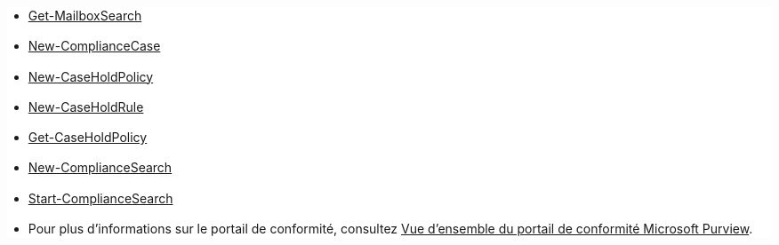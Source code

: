   - [Get-MailboxSearch](/powershell/module/exchange/get-mailboxsearch)
  
  - [New-ComplianceCase](/powershell/module/exchange/new-compliancecase)

  - [New-CaseHoldPolicy](/powershell/module/exchange/new-caseholdpolicy)
  
  - [New-CaseHoldRule](/powershell/module/exchange/new-caseholdrule)

  - [Get-CaseHoldPolicy](/powershell/module/exchange/get-caseholdpolicy)
  
  - [New-ComplianceSearch](/powershell/module/exchange/new-compliancesearch)

  - [Start-ComplianceSearch](/powershell/module/exchange/start-compliancesearch)

- Pour plus d’informations sur le portail de conformité, consultez [Vue d’ensemble du portail de conformité Microsoft Purview](microsoft-365-compliance-center.md).